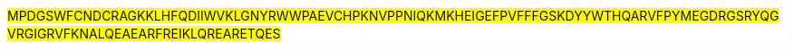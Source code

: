 <span style='background-color: yellow;'>M</span><span style='background-color: yellow;'>P</span><span style='background-color: yellow;'>D</span><span style='background-color: yellow;'>G</span><span style='background-color: yellow;'>S</span><span style='background-color: yellow;'>W</span><span style='background-color: yellow;'>F</span><span style='background-color: yellow;'>C</span><span style='background-color: yellow;'>N</span><span style='background-color: yellow;'>D</span><span style='background-color: yellow;'>C</span><span style='background-color: yellow;'>R</span><span style='background-color: yellow;'>A</span><span style='background-color: yellow;'>G</span><span style='background-color: yellow;'>K</span><span style='background-color: yellow;'>K</span><span style='background-color: yellow;'>L</span><span style='background-color: yellow;'>H</span><span style='background-color: yellow;'>F</span><span style='background-color: yellow;'>Q</span><span style='background-color: yellow;'>D</span><span style='background-color: yellow;'>I</span><span style='background-color: yellow;'>I</span><span style='background-color: yellow;'>W</span><span style='background-color: yellow;'>V</span><span style='background-color: yellow;'>K</span><span style='background-color: yellow;'>L</span><span style='background-color: yellow;'>G</span><span style='background-color: yellow;'>N</span><span style='background-color: yellow;'>Y</span><span style='background-color: yellow;'>R</span><span style='background-color: yellow;'>W</span><span style='background-color: yellow;'>W</span><span style='background-color: yellow;'>P</span><span style='background-color: yellow;'>A</span><span style='background-color: yellow;'>E</span><span style='background-color: yellow;'>V</span><span style='background-color: yellow;'>C</span><span style='background-color: yellow;'>H</span><span style='background-color: yellow;'>P</span><span style='background-color: yellow;'>K</span><span style='background-color: yellow;'>N</span><span style='background-color: yellow;'>V</span><span style='background-color: yellow;'>P</span><span style='background-color: yellow;'>P</span><span style='background-color: yellow;'>N</span><span style='background-color: yellow;'>I</span><span style='background-color: yellow;'>Q</span><span style='background-color: yellow;'>K</span><span style='background-color: yellow;'>M</span><span style='background-color: yellow;'>K</span><span style='background-color: yellow;'>H</span><span style='background-color: yellow;'>E</span><span style='background-color: yellow;'>I</span><span style='background-color: yellow;'>G</span><span style='background-color: yellow;'>E</span><span style='background-color: yellow;'>F</span><span style='background-color: yellow;'>P</span><span style='background-color: yellow;'>V</span><span style='background-color: yellow;'>F</span><span style='background-color: yellow;'>F</span><span style='background-color: yellow;'>F</span><span style='background-color: yellow;'>G</span><span style='background-color: yellow;'>S</span><span style='background-color: yellow;'>K</span><span style='background-color: yellow;'>D</span><span style='background-color: yellow;'>Y</span><span style='background-color: yellow;'>Y</span><span style='background-color: yellow;'>W</span><span style='background-color: yellow;'>T</span><span style='background-color: yellow;'>H</span><span style='background-color: yellow;'>Q</span><span style='background-color: yellow;'>A</span><span style='background-color: yellow;'>R</span><span style='background-color: yellow;'>V</span><span style='background-color: yellow;'>F</span><span style='background-color: yellow;'>P</span><span style='background-color: yellow;'>Y</span><span style='background-color: yellow;'>M</span><span style='background-color: yellow;'>E</span><span style='background-color: yellow;'>G</span><span style='background-color: yellow;'>D</span><span style='background-color: yellow;'>R</span><span style='background-color: yellow;'>G</span><span style='background-color: yellow;'>S</span><span style='background-color: yellow;'>R</span><span style='background-color: yellow;'>Y</span><span style='background-color: yellow;'>Q</span><span style='background-color: yellow;'>G</span><span style='background-color: yellow;'>V</span><span style='background-color: yellow;'>R</span><span style='background-color: yellow;'>G</span><span style='background-color: yellow;'>I</span><span style='background-color: yellow;'>G</span><span style='background-color: yellow;'>R</span><span style='background-color: yellow;'>V</span><span style='background-color: yellow;'>F</span><span style='background-color: yellow;'>K</span><span style='background-color: yellow;'>N</span><span style='background-color: yellow;'>A</span><span style='background-color: yellow;'>L</span><span style='background-color: yellow;'>Q</span><span style='background-color: yellow;'>E</span><span style='background-color: yellow;'>A</span><span style='background-color: yellow;'>E</span><span style='background-color: yellow;'>A</span><span style='background-color: yellow;'>R</span><span style='background-color: yellow;'>F</span><span style='background-color: yellow;'>R</span><span style='background-color: yellow;'>E</span><span style='background-color: yellow;'>I</span><span style='background-color: yellow;'>K</span><span style='background-color: yellow;'>L</span><span style='background-color: yellow;'>Q</span><span style='background-color: yellow;'>R</span><span style='background-color: yellow;'>E</span><span style='background-color: yellow;'>A</span><span style='background-color: yellow;'>R</span><span style='background-color: yellow;'>E</span><span style='background-color: yellow;'>T</span><span style='background-color: yellow;'>Q</span><span style='background-color: yellow;'>E</span><span style='background-color: yellow;'>S</span>